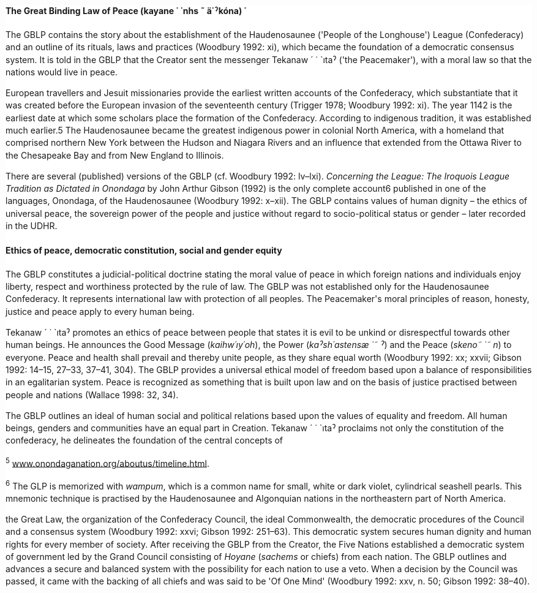 #### **The Great Binding Law of Peace (kayane ˙ ˙nhs ˜ ä˙ˀkóna) ˙**

The GBLP contains the story about the establishment of the Haudenosaunee ('People of the Longhouse') League (Confederacy) and an outline of its rituals, laws and practices (Woodbury 1992: xi), which became the foundation of a democratic consensus system. It is told in the GBLP that the Creator sent the messenger Tekanaw ´ ˙ `ıtaˀ ('the Peacemaker'), with a moral law so that the nations would live in peace.

European travellers and Jesuit missionaries provide the earliest written accounts of the Confederacy, which substantiate that it was created before the European invasion of the seventeenth century (Trigger 1978; Woodbury 1992: xi). The year 1142 is the earliest date at which some scholars place the formation of the Confederacy. According to indigenous tradition, it was established much earlier.5 The Haudenosaunee became the greatest indigenous power in colonial North America, with a homeland that comprised northern New York between the Hudson and Niagara Rivers and an influence that extended from the Ottawa River to the Chesapeake Bay and from New England to Illinois.

There are several (published) versions of the GBLP (cf. Woodbury 1992: lv–lxi). *Concerning the League: The Iroquois League Tradition as Dictated in Onondaga* by John Arthur Gibson (1992) is the only complete account6 published in one of the languages, Onondaga, of the Haudenosaunee (Woodbury 1992: x–xii). The GBLP contains values of human dignity – the ethics of universal peace, the sovereign power of the people and justice without regard to socio-political status or gender – later recorded in the UDHR.

#### **Ethics of peace, democratic constitution, social and gender equity**

The GBLP constitutes a judicial-political doctrine stating the moral value of peace in which foreign nations and individuals enjoy liberty, respect and worthiness protected by the rule of law. The GBLP was not established only for the Haudenosaunee Confederacy. It represents international law with protection of all peoples. The Peacemaker's moral principles of reason, honesty, justice and peace apply to every human being.

Tekanaw ´ ˙ `ıtaˀ promotes an ethics of peace between people that states it is evil to be unkind or disrespectful towards other human beings. He announces the Good Message (*kaihw´ıy´oh*), the Power (*kaˀsh´astensæ ˙˜ ˀ*) and the Peace (*skeno˜ ˙˜ n*) to everyone. Peace and health shall prevail and thereby unite people, as they share equal worth (Woodbury 1992: xx; xxvii; Gibson 1992: 14–15, 27–33, 37–41, 304). The GBLP provides a universal ethical model of freedom based upon a balance of responsibilities in an egalitarian system. Peace is recognized as something that is built upon law and on the basis of justice practised between people and nations (Wallace 1998: 32, 34).

The GBLP outlines an ideal of human social and political relations based upon the values of equality and freedom. All human beings, genders and communities have an equal part in Creation. Tekanaw ´ ˙ `ıtaˀ proclaims not only the constitution of the confederacy, he delineates the foundation of the central concepts of

<sup>5</sup> www.onondaganation.org/aboutus/timeline.html.

<sup>6</sup> The GLP is memorized with *wampum*, which is a common name for small, white or dark violet, cylindrical seashell pearls. This mnemonic technique is practised by the Haudenosaunee and Algonquian nations in the northeastern part of North America.

the Great Law, the organization of the Confederacy Council, the ideal Commonwealth, the democratic procedures of the Council and a consensus system (Woodbury 1992: xxvi; Gibson 1992: 251–63). This democratic system secures human dignity and human rights for every member of society. After receiving the GBLP from the Creator, the Five Nations established a democratic system of government led by the Grand Council consisting of *Hoyane* (*sachems* or chiefs) from each nation. The GBLP outlines and advances a secure and balanced system with the possibility for each nation to use a veto. When a decision by the Council was passed, it came with the backing of all chiefs and was said to be 'Of One Mind' (Woodbury 1992: xxv, n. 50; Gibson 1992: 38–40).
